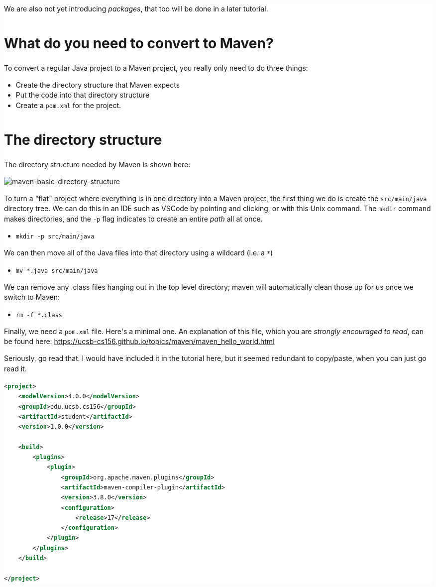 We are also not yet introducing *packages*, that too will be done in a later tutorial.

# What do you need to convert to Maven?

To convert a regular Java project to a Maven project, you really only need to do three things:

* Create the directory structure that Maven expects
* Put the code into that directory structure
* Create a `pom.xml` for the project.

# The directory structure

The directory structure needed by Maven is shown here:

<img width="454" alt="maven-basic-directory-structure" src="https://user-images.githubusercontent.com/1119017/192168376-a83ccc1a-4a0b-49d9-97e4-ad88f671b40d.png">

To turn a "flat" project where everything is in one directory into a Maven project, the first
thing we do is create the `src/main/java` directory tree.  We can do this in an IDE such as VSCode by pointing and
clicking, or with this Unix command.  The `mkdir` command makes directories, and the `-p` flag indicates to create
an entire *path* all at once.

* `mkdir -p src/main/java`

We can then move all of the Java files into that directory using a wildcard (i.e. a `*`)

* `mv *.java src/main/java`

We can remove any .class files hanging out in the top level directory; maven will automatically clean those up for us
once we switch to Maven:

* `rm -f *.class`

Finally, we need a `pom.xml` file.  Here's a minimal one.  An explanation of this file, which you are
*strongly encouraged to read*, can be found
here: <https://ucsb-cs156.github.io/topics/maven/maven_hello_world.html>

Seriously, go read that.  I would have included it in the tutorial here, but it seemed redundant to copy/paste,
when you can just go read it.

```xml
<project>
    <modelVersion>4.0.0</modelVersion>
    <groupId>edu.ucsb.cs156</groupId>
    <artifactId>student</artifactId>
    <version>1.0.0</version>

    <build>
        <plugins>
            <plugin>
                <groupId>org.apache.maven.plugins</groupId>
                <artifactId>maven-compiler-plugin</artifactId>
                <version>3.8.0</version>
                <configuration>
                    <release>17</release>
                </configuration>
            </plugin>
        </plugins>
    </build>

</project>
```
